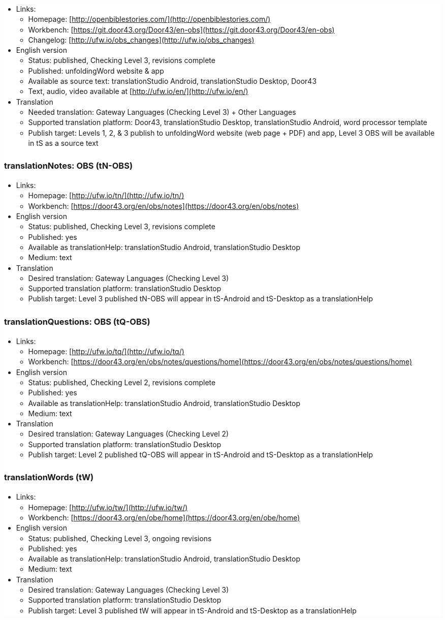* Links:
  * Homepage: [http://openbiblestories.com/](http://openbiblestories.com/)
  * Workbench: [https://git.door43.org/Door43/en-obs](https://git.door43.org/Door43/en-obs)
  * Changelog: [http://ufw.io/obs_changes](http://ufw.io/obs_changes)
* English version
  * Status: published, Checking Level 3, revisions complete
  * Published: unfoldingWord website & app
  * Available as source text: translationStudio Android, translationStudio Desktop, Door43
  * Text, audio, video available at [http://ufw.io/en/](http://ufw.io/en/)
* Translation
  * Needed translation: Gateway Languages (Checking Level 3) + Other Languages
  * Supported translation platform: Door43, translationStudio Desktop, translationStudio Android, word processor template
  * Publish target: Levels 1, 2, & 3 publish to unfoldingWord website (web page + PDF) and app, Level 3 OBS will be available in tS as a source text

### translationNotes: OBS (tN-OBS)

* Links:
  * Homepage: [http://ufw.io/tn/](http://ufw.io/tn/)
  * Workbench: [https://door43.org/en/obs/notes](https://door43.org/en/obs/notes)
* English version
  * Status: published, Checking Level 3, revisions complete
  * Published: yes
  * Available as translationHelp: translationStudio Android, translationStudio Desktop
  * Medium: text
* Translation
  * Desired translation: Gateway Languages (Checking Level 3)
  * Supported translation platform: translationStudio Desktop
  * Publish target: Level 3 published tN-OBS will appear in tS-Android and tS-Desktop as a translationHelp

### translationQuestions: OBS (tQ-OBS)

* Links:
  * Homepage: [http://ufw.io/tq/](http://ufw.io/tq/)
  * Workbench: [https://door43.org/en/obs/notes/questions/home](https://door43.org/en/obs/notes/questions/home)
* English version
  * Status: published, Checking Level 2, revisions complete
  * Published: yes
  * Available as translationHelp: translationStudio Android, translationStudio Desktop
  * Medium: text
* Translation
  * Desired translation: Gateway Languages (Checking Level 2)
  * Supported translation platform: translationStudio Desktop
  * Publish target: Level 2 published tQ-OBS will appear in tS-Android and tS-Desktop as a translationHelp

### translationWords (tW)

* Links:
  * Homepage: [http://ufw.io/tw/](http://ufw.io/tw/)
  * Workbench: [https://door43.org/en/obe/home](https://door43.org/en/obe/home)
* English version
  * Status: published, Checking Level 3, ongoing revisions
  * Published: yes
  * Available as translationHelp: translationStudio Android, translationStudio Desktop
  * Medium: text
* Translation
  * Desired translation: Gateway Languages (Checking Level 3)
  * Supported translation platform: translationStudio Desktop
  * Publish target: Level 3 published tW will appear in tS-Android and tS-Desktop as a translationHelp
